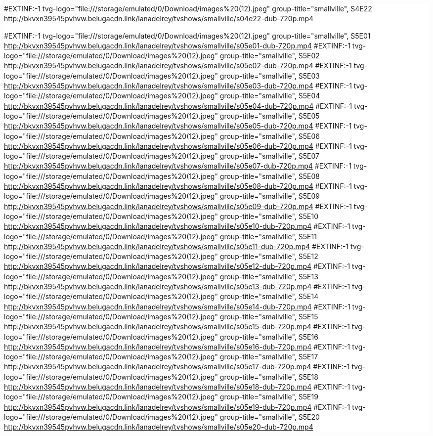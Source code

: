 #EXTINF:-1 tvg-logo="file:///storage/emulated/0/Download/images%20(12).jpeg" group-title="smallville", S4E22
http://bkvxn39545pvhvw.belugacdn.link/lanadelrey/tvshows/smallville/s04e22-dub-720p.mp4

#EXTINF:-1 tvg-logo="file:///storage/emulated/0/Download/images%20(12).jpeg" group-title="smallville", S5E01
http://bkvxn39545pvhvw.belugacdn.link/lanadelrey/tvshows/smallville/s05e01-dub-720p.mp4
#EXTINF:-1 tvg-logo="file:///storage/emulated/0/Download/images%20(12).jpeg" group-title="smallville", S5E02
http://bkvxn39545pvhvw.belugacdn.link/lanadelrey/tvshows/smallville/s05e02-dub-720p.mp4
#EXTINF:-1 tvg-logo="file:///storage/emulated/0/Download/images%20(12).jpeg" group-title="smallville", S5E03
http://bkvxn39545pvhvw.belugacdn.link/lanadelrey/tvshows/smallville/s05e03-dub-720p.mp4
#EXTINF:-1 tvg-logo="file:///storage/emulated/0/Download/images%20(12).jpeg" group-title="smallville", S5E04
http://bkvxn39545pvhvw.belugacdn.link/lanadelrey/tvshows/smallville/s05e04-dub-720p.mp4
#EXTINF:-1 tvg-logo="file:///storage/emulated/0/Download/images%20(12).jpeg" group-title="smallville", S5E05
http://bkvxn39545pvhvw.belugacdn.link/lanadelrey/tvshows/smallville/s05e05-dub-720p.mp4
#EXTINF:-1 tvg-logo="file:///storage/emulated/0/Download/images%20(12).jpeg" group-title="smallville", S5E06
http://bkvxn39545pvhvw.belugacdn.link/lanadelrey/tvshows/smallville/s05e06-dub-720p.mp4
#EXTINF:-1 tvg-logo="file:///storage/emulated/0/Download/images%20(12).jpeg" group-title="smallville", S5E07
http://bkvxn39545pvhvw.belugacdn.link/lanadelrey/tvshows/smallville/s05e07-dub-720p.mp4
#EXTINF:-1 tvg-logo="file:///storage/emulated/0/Download/images%20(12).jpeg" group-title="smallville", S5E08
http://bkvxn39545pvhvw.belugacdn.link/lanadelrey/tvshows/smallville/s05e08-dub-720p.mp4
#EXTINF:-1 tvg-logo="file:///storage/emulated/0/Download/images%20(12).jpeg" group-title="smallville", S5E09
http://bkvxn39545pvhvw.belugacdn.link/lanadelrey/tvshows/smallville/s05e09-dub-720p.mp4
#EXTINF:-1 tvg-logo="file:///storage/emulated/0/Download/images%20(12).jpeg" group-title="smallville", S5E10
http://bkvxn39545pvhvw.belugacdn.link/lanadelrey/tvshows/smallville/s05e10-dub-720p.mp4
#EXTINF:-1 tvg-logo="file:///storage/emulated/0/Download/images%20(12).jpeg" group-title="smallville", S5E11
http://bkvxn39545pvhvw.belugacdn.link/lanadelrey/tvshows/smallville/s05e11-dub-720p.mp4
#EXTINF:-1 tvg-logo="file:///storage/emulated/0/Download/images%20(12).jpeg" group-title="smallville", S5E12
http://bkvxn39545pvhvw.belugacdn.link/lanadelrey/tvshows/smallville/s05e12-dub-720p.mp4
#EXTINF:-1 tvg-logo="file:///storage/emulated/0/Download/images%20(12).jpeg" group-title="smallville", S5E13
http://bkvxn39545pvhvw.belugacdn.link/lanadelrey/tvshows/smallville/s05e13-dub-720p.mp4
#EXTINF:-1 tvg-logo="file:///storage/emulated/0/Download/images%20(12).jpeg" group-title="smallville", S5E14
http://bkvxn39545pvhvw.belugacdn.link/lanadelrey/tvshows/smallville/s05e14-dub-720p.mp4
#EXTINF:-1 tvg-logo="file:///storage/emulated/0/Download/images%20(12).jpeg" group-title="smallville", S5E15
http://bkvxn39545pvhvw.belugacdn.link/lanadelrey/tvshows/smallville/s05e15-dub-720p.mp4
#EXTINF:-1 tvg-logo="file:///storage/emulated/0/Download/images%20(12).jpeg" group-title="smallville", S5E16
http://bkvxn39545pvhvw.belugacdn.link/lanadelrey/tvshows/smallville/s05e16-dub-720p.mp4
#EXTINF:-1 tvg-logo="file:///storage/emulated/0/Download/images%20(12).jpeg" group-title="smallville", S5E17
http://bkvxn39545pvhvw.belugacdn.link/lanadelrey/tvshows/smallville/s05e17-dub-720p.mp4
#EXTINF:-1 tvg-logo="file:///storage/emulated/0/Download/images%20(12).jpeg" group-title="smallville", S5E18
http://bkvxn39545pvhvw.belugacdn.link/lanadelrey/tvshows/smallville/s05e18-dub-720p.mp4
#EXTINF:-1 tvg-logo="file:///storage/emulated/0/Download/images%20(12).jpeg" group-title="smallville", S5E19
http://bkvxn39545pvhvw.belugacdn.link/lanadelrey/tvshows/smallville/s05e19-dub-720p.mp4
#EXTINF:-1 tvg-logo="file:///storage/emulated/0/Download/images%20(12).jpeg" group-title="smallville", S5E20
http://bkvxn39545pvhvw.belugacdn.link/lanadelrey/tvshows/smallville/s05e20-dub-720p.mp4
